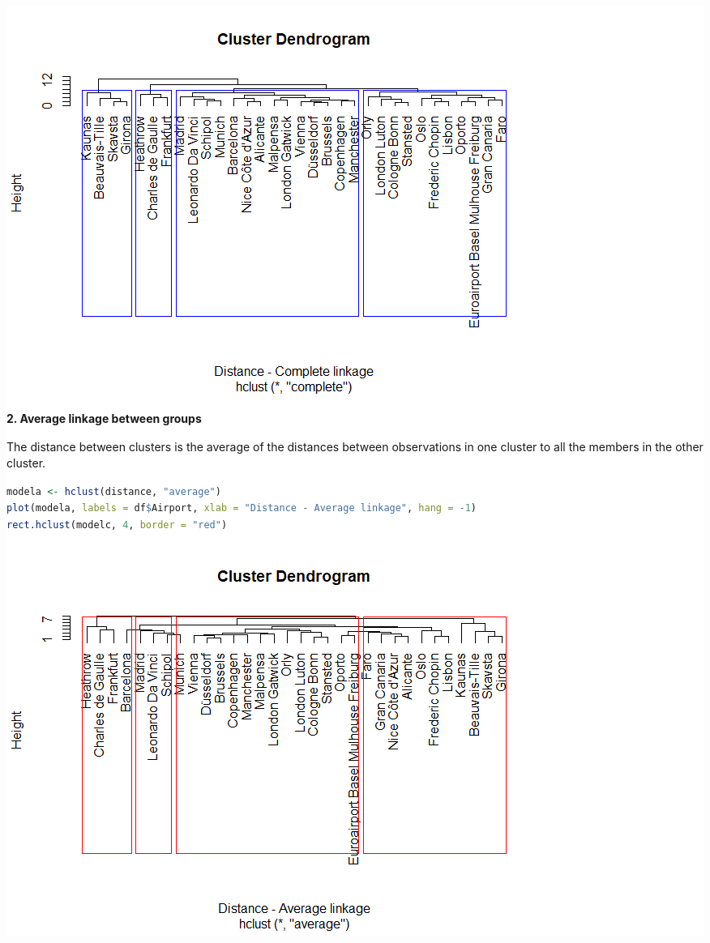 ![](README_files/3-ClusterAnalysis/unnamed-chunk-13-1.png)

**2. Average linkage between groups**

The distance between clusters is the average of the distances between
observations in one cluster to all the members in the other cluster.

``` r
modela <- hclust(distance, "average")
plot(modela, labels = df$Airport, xlab = "Distance - Average linkage", hang = -1)
rect.hclust(modelc, 4, border = "red")
```

![](README_files/3-ClusterAnalysis/unnamed-chunk-14-1.png)
